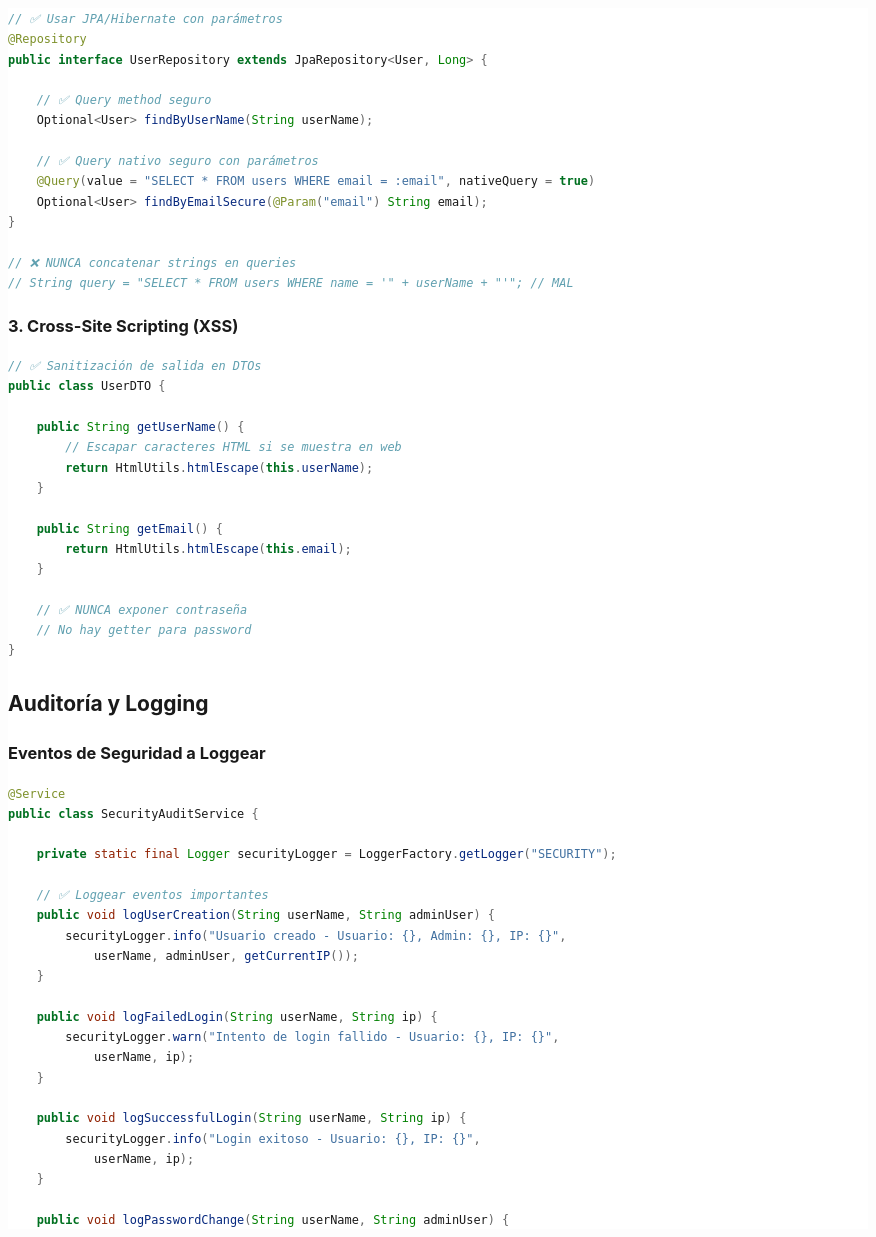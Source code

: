 ```java
// ✅ Usar JPA/Hibernate con parámetros
@Repository
public interface UserRepository extends JpaRepository<User, Long> {
    
    // ✅ Query method seguro
    Optional<User> findByUserName(String userName);
    
    // ✅ Query nativo seguro con parámetros
    @Query(value = "SELECT * FROM users WHERE email = :email", nativeQuery = true)
    Optional<User> findByEmailSecure(@Param("email") String email);
}

// ❌ NUNCA concatenar strings en queries
// String query = "SELECT * FROM users WHERE name = '" + userName + "'"; // MAL
```

### 3. Cross-Site Scripting (XSS)

```java
// ✅ Sanitización de salida en DTOs
public class UserDTO {
    
    public String getUserName() {
        // Escapar caracteres HTML si se muestra en web
        return HtmlUtils.htmlEscape(this.userName);
    }
    
    public String getEmail() {
        return HtmlUtils.htmlEscape(this.email);
    }
    
    // ✅ NUNCA exponer contraseña
    // No hay getter para password
}
```

## Auditoría y Logging

### Eventos de Seguridad a Loggear

```java
@Service
public class SecurityAuditService {
    
    private static final Logger securityLogger = LoggerFactory.getLogger("SECURITY");
    
    // ✅ Loggear eventos importantes
    public void logUserCreation(String userName, String adminUser) {
        securityLogger.info("Usuario creado - Usuario: {}, Admin: {}, IP: {}", 
            userName, adminUser, getCurrentIP());
    }
    
    public void logFailedLogin(String userName, String ip) {
        securityLogger.warn("Intento de login fallido - Usuario: {}, IP: {}", 
            userName, ip);
    }
    
    public void logSuccessfulLogin(String userName, String ip) {
        securityLogger.info("Login exitoso - Usuario: {}, IP: {}", 
            userName, ip);
    }
    
    public void logPasswordChange(String userName, String adminUser) {
```